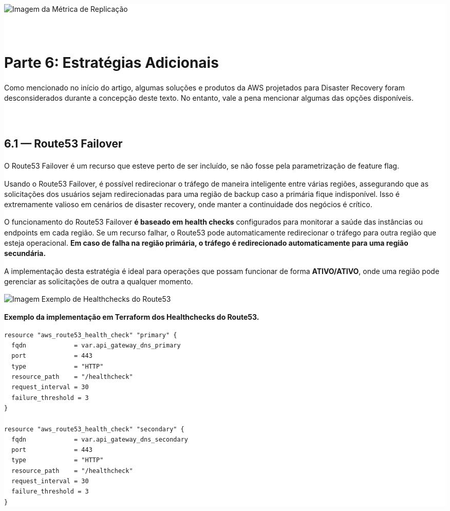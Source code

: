 ![Imagem da Métrica de Replicação](https://cdn-images-1.medium.com/max/1024/1*e3jSpKphIZRtaw0oWaQRnA.png)

<br>

# Parte 6: Estratégias Adicionais

Como mencionado no início do artigo, algumas soluções e produtos da AWS projetados para Disaster Recovery foram desconsiderados durante a concepção deste texto. No entanto, vale a pena mencionar algumas das opções disponíveis.

<br>

## 6.1 — Route53 Failover

O Route53 Failover é um recurso que esteve perto de ser incluído, se não fosse pela parametrização de feature flag.

Usando o Route53 Failover, é possível redirecionar o tráfego de maneira inteligente entre várias regiões, assegurando que as solicitações dos usuários sejam redirecionadas para uma região de backup caso a primária fique indisponível. Isso é extremamente valioso em cenários de disaster recovery, onde manter a continuidade dos negócios é crítico.

O funcionamento do Route53 Failover **é baseado em health checks** configurados para monitorar a saúde das instâncias ou endpoints em cada região. Se um recurso falhar, o Route53 pode automaticamente redirecionar o tráfego para outra região que esteja operacional. **Em caso de falha na região primária, o tráfego é redirecionado automaticamente para uma região secundária.**

A implementação desta estratégia é ideal para operações que possam funcionar de forma **ATIVO/ATIVO**, onde uma região pode gerenciar as solicitações de outra a qualquer momento.

![Imagem Exemplo de Healthchecks do Route53](https://cdn-images-1.medium.com/max/912/0*zYsjTFq9nJY2CMx1.png)

**Exemplo da implementação em Terraform dos Healthchecks do Route53.**

```hcl
resource "aws_route53_health_check" "primary" {
  fqdn             = var.api_gateway_dns_primary 
  port             = 443
  type             = "HTTP"  
  resource_path    = "/healthcheck"  
  request_interval = 30  
  failure_threshold = 3  
}

resource "aws_route53_health_check" "secondary" {
  fqdn             = var.api_gateway_dns_secondary
  port             = 443
  type             = "HTTP"
  resource_path    = "/healthcheck"
  request_interval = 30
  failure_threshold = 3
}
```
